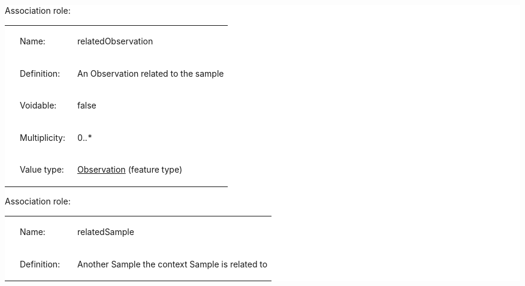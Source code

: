 </tr>
</table>
</td>
</tr>
<tr>
<td class="feature">
<p class="title2">Association role:</p>
<table class="att">
<tr border="0">
<td width="100px" border="0">
<p style="margin-left:18px" class="title2">Name:</p>
</td><td border="0">
<p>relatedObservation</p>
</td>
</tr>
<tr border="0">
<td width="100px" border="0">
<p style="margin-left:18px" class="title2">Definition:</p>
</td><td border="0">
<p>An Observation related to the sample</p>
</td>
</tr>
<tr border="0">
<td width="100px" border="0">
<p style="margin-left:18px" class="title2">Voidable:</p>
</td><td border="0">
<p>false</p>
</td>
</tr>
<tr border="0">
<td width="100px" border="0">
<p style="margin-left:18px" class="title2">Multiplicity:</p>
</td><td border="0">
<p>0..*</p>
</td>
</tr>
<tr border="0">
<td width="100px" border="0">
<p style="margin-left:18px" class="title2">Value type:</p>
</td><td border="0">
<p>
<a href="#_C81499">Observation</a> (feature type)</p>
</td>
</tr>
</table>
</td>
</tr>
<tr>
<td class="feature">
<p class="title2">Association role:</p>
<table class="att">
<tr border="0">
<td width="100px" border="0">
<p style="margin-left:18px" class="title2">Name:</p>
</td><td border="0">
<p>relatedSample</p>
</td>
</tr>
<tr border="0">
<td width="100px" border="0">
<p style="margin-left:18px" class="title2">Definition:</p>
</td><td border="0">
<p>Another Sample the context Sample is related to</p>
</td>